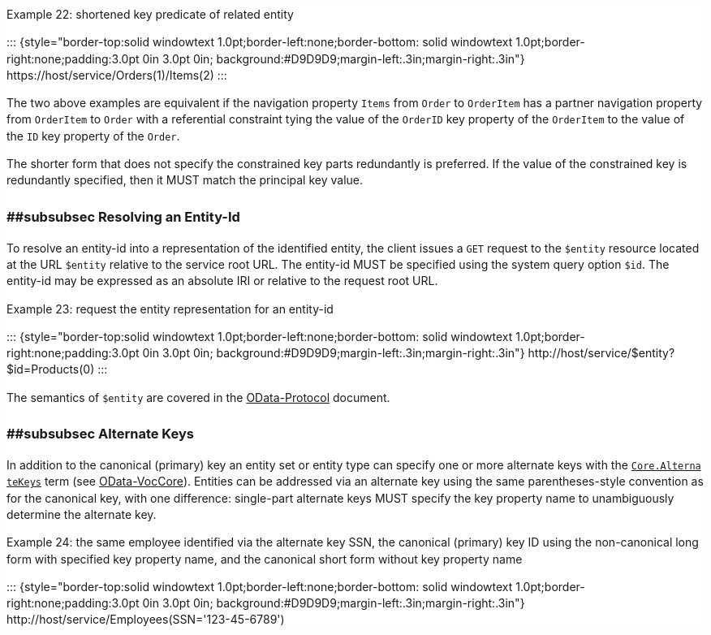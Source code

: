 Example 22: shortened key predicate of related entity

::: {style="border-top:solid windowtext 1.0pt;border-left:none;border-bottom:
solid windowtext 1.0pt;border-right:none;padding:3.0pt 0in 3.0pt 0in;
background:#D9D9D9;margin-left:.3in;margin-right:.3in"}
https://host/service/Orders(1)/Items(2)
:::

The two above examples are equivalent if the navigation property `Items`
from `Order` to `OrderItem` has a partner navigation property from
`OrderItem` to `Order` with a referential constraint tying the value of
the `OrderID` key property of the `OrderItem` to the value of the `ID`
key property of the `Order`.

The shorter form that does not specify the constrained key parts
redundantly is preferred. If the value of the constrained key is
redundantly specified, then it MUST match the principal key value.

### ##subsubsec Resolving an Entity-Id

To resolve an entity-id into a representation of the identified entity,
the client issues a `GET` request to the `$entity` resource located at
the URL `$entity` relative to the service root URL. The entity-id MUST
be specified using the system query option `$id`. The entity-id may be
expressed as an absolute IRI or relative to the request root URL.

Example 23: request the entity representation for an entity-id

::: {style="border-top:solid windowtext 1.0pt;border-left:none;border-bottom:
solid windowtext 1.0pt;border-right:none;padding:3.0pt 0in 3.0pt 0in;
background:#D9D9D9;margin-left:.3in;margin-right:.3in"}
http://host/service/\$entity?\$id=Products(0)
:::

The semantics of `$entity` are covered in the [OData-Protocol](#odata)
document.

### ##subsubsec Alternate Keys

In addition to the canonical (primary) key an entity set or entity type
can specify one or more alternate keys with the
[`Core.AlternateKeys`](https://github.com/oasis-tcs/odata-vocabularies/blob/master/vocabularies/Org.OData.Core.V1.md#AlternateKeys)
term (see [OData-VocCore](#ODataVocCore)). Entities can be addressed via
an alternate key using the same parentheses-style convention as for the
canonical key, with one difference: single-part alternate keys MUST
specify the key property name to unambiguously determine the alternate
key.

Example 24: the same employee identified via the alternate key SSN, the
canonical (primary) key ID using the non-canonical long form with
specified key property name, and the canonical short form without key
property name

::: {style="border-top:solid windowtext 1.0pt;border-left:none;border-bottom:
solid windowtext 1.0pt;border-right:none;padding:3.0pt 0in 3.0pt 0in;
background:#D9D9D9;margin-left:.3in;margin-right:.3in"}
http://host/service/Employees(SSN=\'123-45-6789\')
